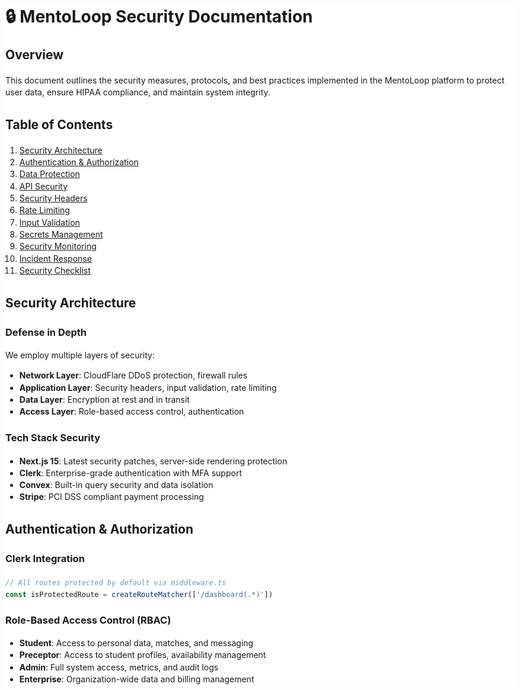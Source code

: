# 🔒 MentoLoop Security Documentation

## Overview
This document outlines the security measures, protocols, and best practices implemented in the MentoLoop platform to protect user data, ensure HIPAA compliance, and maintain system integrity.

## Table of Contents
1. [Security Architecture](#security-architecture)
2. [Authentication & Authorization](#authentication--authorization)
3. [Data Protection](#data-protection)
4. [API Security](#api-security)
5. [Security Headers](#security-headers)
6. [Rate Limiting](#rate-limiting)
7. [Input Validation](#input-validation)
8. [Secrets Management](#secrets-management)
9. [Security Monitoring](#security-monitoring)
10. [Incident Response](#incident-response)
11. [Security Checklist](#security-checklist)

## Security Architecture

### Defense in Depth
We employ multiple layers of security:
- **Network Layer**: CloudFlare DDoS protection, firewall rules
- **Application Layer**: Security headers, input validation, rate limiting
- **Data Layer**: Encryption at rest and in transit
- **Access Layer**: Role-based access control, authentication

### Tech Stack Security
- **Next.js 15**: Latest security patches, server-side rendering protection
- **Clerk**: Enterprise-grade authentication with MFA support
- **Convex**: Built-in query security and data isolation
- **Stripe**: PCI DSS compliant payment processing

## Authentication & Authorization

### Clerk Integration
```typescript
// All routes protected by default via middleware.ts
const isProtectedRoute = createRouteMatcher(['/dashboard(.*)'])
```

### Role-Based Access Control (RBAC)
- **Student**: Access to personal data, matches, and messaging
- **Preceptor**: Access to student profiles, availability management
- **Admin**: Full system access, metrics, and audit logs
- **Enterprise**: Organization-wide data and billing management
